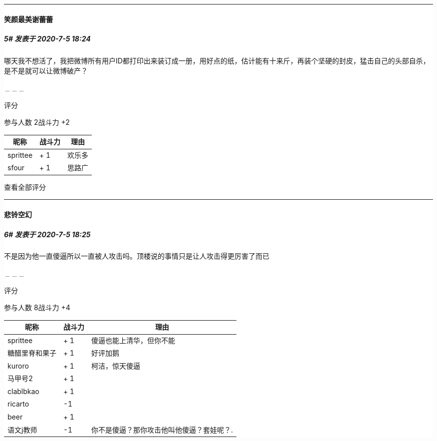 
-----

####  笑颜最美谢蕾蕾  
##### 5#       发表于 2020-7-5 18:24




哪天我不想活了，我把微博所有用户ID都打印出来装订成一册，用好点的纸，估计能有十来斤，再装个坚硬的封皮，猛击自己的头部自杀，是不是就可以让微博破产？



﹍﹍﹍

评分





 参与人数 2战斗力 +2

|昵称|战斗力|理由|
|----|---|---|
| sprittee| + 1|欢乐多|
| sfour| + 1|思路广|



查看全部评分






-----

####  悲铃空幻  
##### 6#       发表于 2020-7-5 18:25




不是因为他一直傻逼所以一直被人攻击吗。顶楼说的事情只是让人攻击得更厉害了而已



﹍﹍﹍

评分





 参与人数 8战斗力 +4

|昵称|战斗力|理由|
|----|---|---|
| sprittee| + 1|傻逼也能上清华，但你不能|
| 糖醋里脊和果子| + 1|好评加鹅|
| kuroro| + 1|柯洁，惊天傻逼|
| 马甲号2| + 1||
| clablbkao| + 1||
| ricarto|-1||
| beer| + 1||
| 语文j教师|-1|你不是傻逼？那你攻击他叫他傻逼？套娃呢？.|
